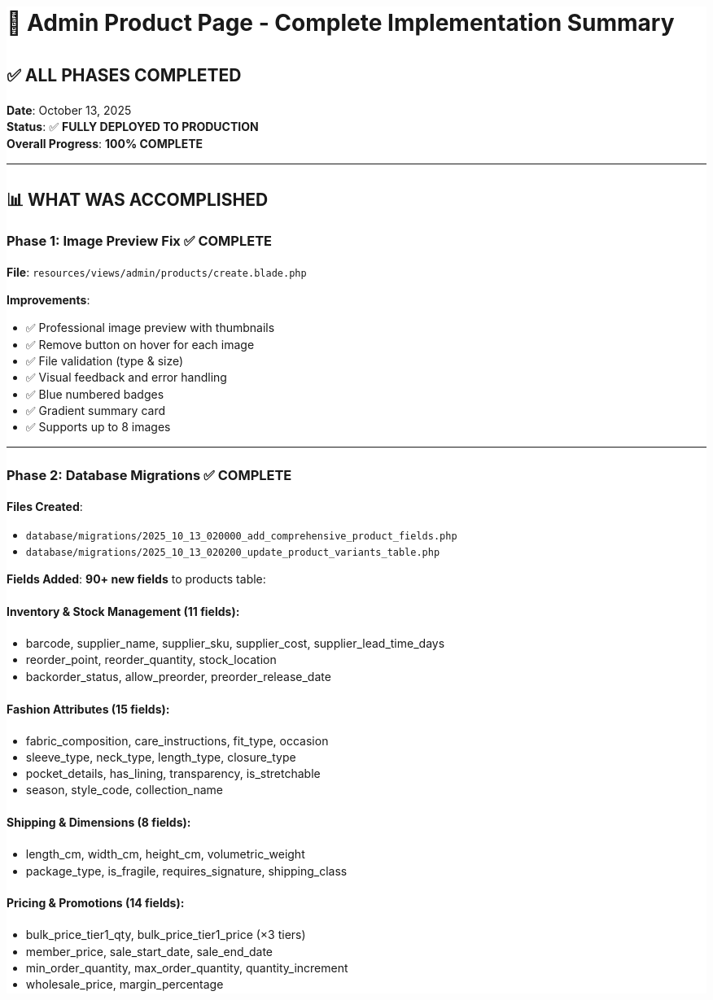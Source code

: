 # 🎉 Admin Product Page - Complete Implementation Summary

## ✅ ALL PHASES COMPLETED

**Date**: October 13, 2025  
**Status**: ✅ **FULLY DEPLOYED TO PRODUCTION**  
**Overall Progress**: **100% COMPLETE**

---

## 📊 WHAT WAS ACCOMPLISHED

### **Phase 1: Image Preview Fix** ✅ COMPLETE
**File**: `resources/views/admin/products/create.blade.php`

**Improvements**:
- ✅ Professional image preview with thumbnails
- ✅ Remove button on hover for each image
- ✅ File validation (type & size)
- ✅ Visual feedback and error handling
- ✅ Blue numbered badges
- ✅ Gradient summary card
- ✅ Supports up to 8 images

---

### **Phase 2: Database Migrations** ✅ COMPLETE
**Files Created**:
- `database/migrations/2025_10_13_020000_add_comprehensive_product_fields.php`
- `database/migrations/2025_10_13_020200_update_product_variants_table.php`

**Fields Added**: **90+ new fields** to products table:

#### **Inventory & Stock Management** (11 fields):
- barcode, supplier_name, supplier_sku, supplier_cost, supplier_lead_time_days
- reorder_point, reorder_quantity, stock_location
- backorder_status, allow_preorder, preorder_release_date

#### **Fashion Attributes** (15 fields):
- fabric_composition, care_instructions, fit_type, occasion
- sleeve_type, neck_type, length_type, closure_type
- pocket_details, has_lining, transparency, is_stretchable
- season, style_code, collection_name

#### **Shipping & Dimensions** (8 fields):
- length_cm, width_cm, height_cm, volumetric_weight
- package_type, is_fragile, requires_signature, shipping_class

#### **Pricing & Promotions** (14 fields):
- bulk_price_tier1_qty, bulk_price_tier1_price (×3 tiers)
- member_price, sale_start_date, sale_end_date
- min_order_quantity, max_order_quantity, quantity_increment
- wholesale_price, margin_percentage

